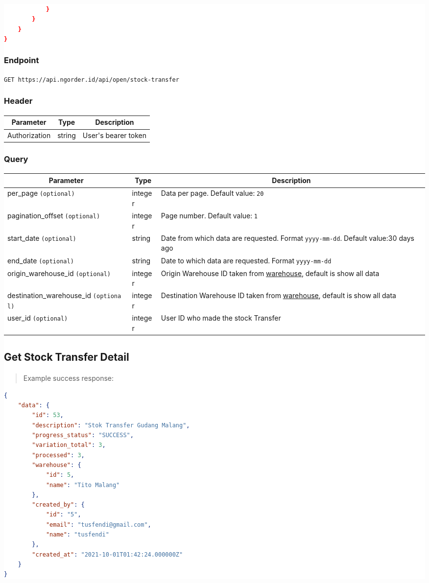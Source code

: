 ```json
            }
        }
    }
}

```

### Endpoint
`GET https://api.ngorder.id/api/open/stock-transfer`

### Header
Parameter | Type | Description
--------- | ---- | -----------
Authorization | string | User's bearer token

### Query
Parameter | Type | Description
--------- | ---- | -----------
per_page `(optional)` | integer | Data per page. Default value: `20`
pagination_offset `(optional)` | integer | Page number. Default value: `1`
start_date `(optional)` | string | Date from which data are requested. Format `yyyy-mm-dd`. Default value:30 days ago
end_date `(optional)` | string | Date to which data are requested. Format `yyyy-mm-dd`
origin_warehouse_id `(optional)` | integer | Origin Warehouse ID taken from [warehouse](#get-warehouses), default is show all data
destination_warehouse_id `(optional)` | integer | Destination Warehouse ID taken from [warehouse](#get-warehouses), default is show all data
user_id `(optional)` | integer | User ID who made the stock Transfer

## Get Stock Transfer Detail
> Example success response:

```json
{
    "data": {
        "id": 53,
        "description": "Stok Transfer Gudang Malang",
        "progress_status": "SUCCESS",
        "variation_total": 3,
        "processed": 3,
        "warehouse": {
            "id": 5,
            "name": "Tito Malang"
        },
        "created_by": {
            "id": "5",
            "email": "tusfendi@gmail.com",
            "name": "tusfendi"
        },
        "created_at": "2021-10-01T01:42:24.000000Z"
    }
}
```
